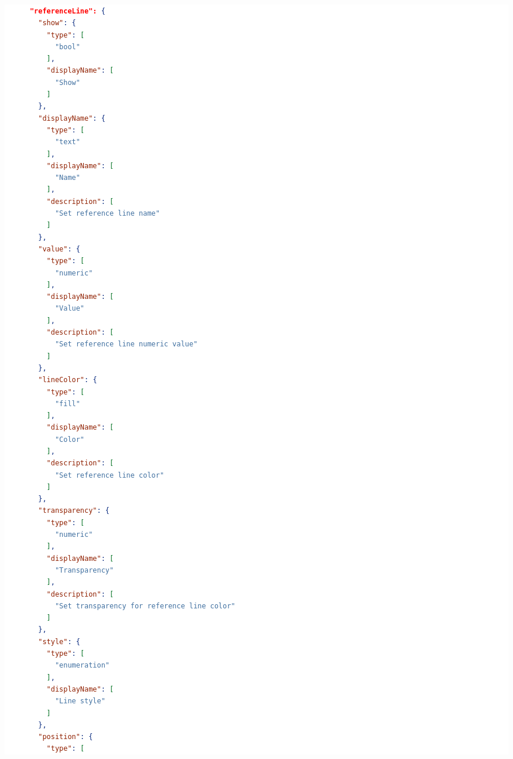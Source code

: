 ```json
      "referenceLine": {
        "show": {
          "type": [
            "bool"
          ],
          "displayName": [
            "Show"
          ]
        },
        "displayName": {
          "type": [
            "text"
          ],
          "displayName": [
            "Name"
          ],
          "description": [
            "Set reference line name"
          ]
        },
        "value": {
          "type": [
            "numeric"
          ],
          "displayName": [
            "Value"
          ],
          "description": [
            "Set reference line numeric value"
          ]
        },
        "lineColor": {
          "type": [
            "fill"
          ],
          "displayName": [
            "Color"
          ],
          "description": [
            "Set reference line color"
          ]
        },
        "transparency": {
          "type": [
            "numeric"
          ],
          "displayName": [
            "Transparency"
          ],
          "description": [
            "Set transparency for reference line color"
          ]
        },
        "style": {
          "type": [
            "enumeration"
          ],
          "displayName": [
            "Line style"
          ]
        },
        "position": {
          "type": [
```